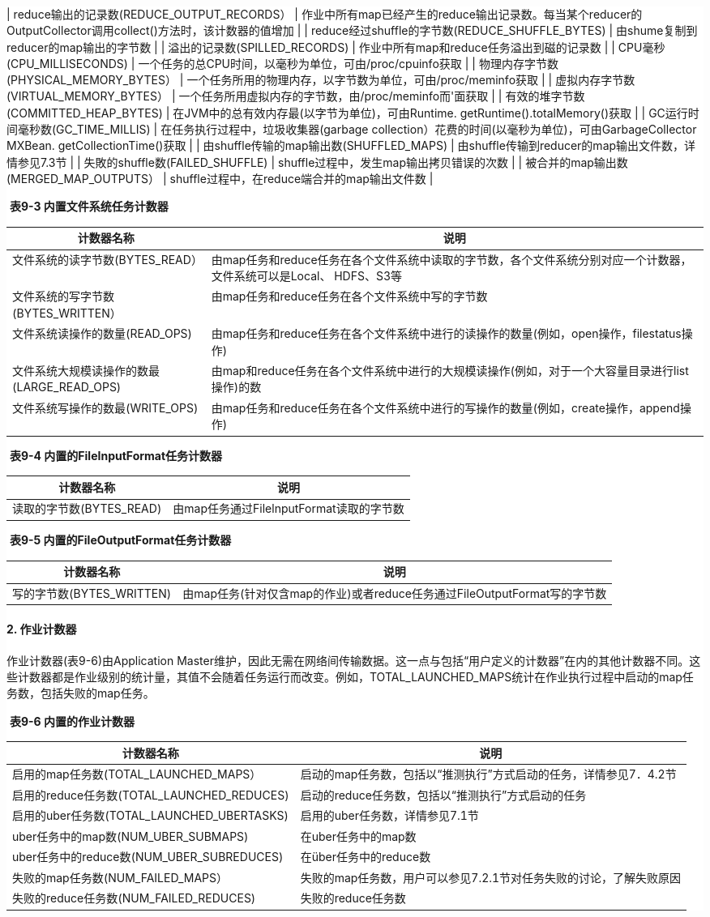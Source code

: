 | reduce输出的记录数(REDUCE_OUTPUT_RECORDS）         | 作业中所有map已经产生的reduce输出记录数。每当某个reducer的OutputCollector调用collect()方法时，该计数器的值增加 |
| reduce经过shuffle的字节数(REDUCE_SHUFFLE_BYTES)    | 由shume复制到reducer的map输出的字节数                        |
| 溢出的记录数(SPILLED_RECORDS)                      | 作业中所有map和reduce任务溢出到磁的记录数                    |
| CPU毫秒(CPU_MILLISECONDS)                          | 一个任务的总CPU时间，以毫秒为单位，可由/proc/cpuinfo获取     |
| 物理内存字节数(PHYSICAL_MEMORY_BYTES）             | 一个任务所用的物理内存，以字节数为单位，可由/proc/meminfo获取 |
| 虚拟内存字节数(VIRTUAL_MEMORY_BYTES）              | 一个任务所用虚拟内存的字节数，由/proc/meminfo而'面获取       |
| 有效的堆字节数(COMMITTED_HEAP_BYTES)               | 在JVM中的总有效内存最(以字节为单位)，可由Runtime. getRuntime().totalMemory()获取 |
| GC运行时间毫秒数(GC_TIME_MILLIS)                   | 在任务执行过程中，垃圾收集器(garbage collection）花费的时间(以毫秒为单位)，可由GarbageCollector MXBean. getCollectionTime()获取 |
| 由shuffle传输的map输出数(SHUFFLED_MAPS)            | 由shuffle传输到reducer的map输出文件数，详情参见7.3节         |
| 失敗的shuffle数(FAILED_SHUFFLE)                    | shuffle过程中，发生map输出拷贝错误的次数                     |
| 被合并的map输出数(MERGED_MAP_OUTPUTS）             | shuffle过程中，在reduce端合并的map输出文件数                 |

​												**表9-3 内置文件系统任务计数器**

| 计数器名称                                 | 说明                                                         |
| ------------------------------------------ | ------------------------------------------------------------ |
| 文件系统的读字节数(BYTES_READ）            | 由map任务和reduce任务在各个文件系统中读取的字节数，各个文件系统分别对应一个计数器，文件系统可以是Local、 HDFS、S3等 |
| 文件系统的写字节数(BYTES_WRITTEN）         | 由map任务和reduce任务在各个文件系统中写的字节数              |
| 文件系统读操作的数量(READ_OPS)             | 由map任务和reduce任务在各个文件系统中进行的读操作的数量(例如，open操作，filestatus操作) |
| 文件系统大规模读操作的数最(LARGE_READ_OPS) | 由map和reduce任务在各个文件系统中进行的大规模读操作(例如，对于一个大容量目录进行list操作)的数 |
| 文件系统写操作的数最(WRITE_OPS)            | 由map任务和reduce任务在各个文件系统中进行的写操作的数量(例如，create操作，append操作) |

​													**表9-4 内置的FileInputFormat任务计数器**

| 计数器名称               | 说明                                     |
| ------------------------ | ---------------------------------------- |
| 读取的字节数(BYTES_READ) | 由map任务通过FilelnputFormat读取的字节数 |

​													**表9-5 内置的FileOutputFormat任务计数器**

| 计数器名称                | 说明                                                         |
| ------------------------- | ------------------------------------------------------------ |
| 写的字节数(BYTES_WRITTEN) | 由map任务(针对仅含map的作业)或者reduce任务通过FileOutputFormat写的字节数 |

#### 2. 作业计数器

作业计数器(表9-6)由Application Master维护，因此无需在网络间传输数据。这一点与包括“用户定义的计数器”在内的其他计数器不同。这些计数器都是作业级别的统计量，其值不会随着任务运行而改变。例如，TOTAL_LAUNCHED_MAPS统计在作业执行过程中启动的map任务数，包括失败的map任务。

​												**表9-6 内置的作业计数器**

| 计数器名称                                 | 说明                                                         |
| ------------------------------------------ | ------------------------------------------------------------ |
| 启用的map任务数(TOTAL_LAUNCHED_MAPS）      | 启动的map任务数，包括以“推测执行”方式启动的任务，详情参见7．4.2节 |
| 启用的reduce任务数(TOTAL_LAUNCHED_REDUCES) | 启动的reduce任务数，包括以“推测执行”方式启动的任务           |
| 启用的uber任务数(TOTAL_LAUNCHED_UBERTASKS) | 启用的uber任务数，详情参见7.1节                              |
| uber任务中的map数(NUM_UBER_SUBMAPS)        | 在uber任务中的map数                                          |
| uber任务中的reduce数(NUM_UBER_SUBREDUCES)  | 在über任务中的reduce数                                       |
| 失败的map任务数(NUM_FAILED_MAPS）          | 失败的map任务数，用户可以参见7.2.1节对任务失败的讨论，了解失败原因 |
| 失败的reduce任务数(NUM_FAILED_REDUCES)     | 失败的reduce任务数                                           |